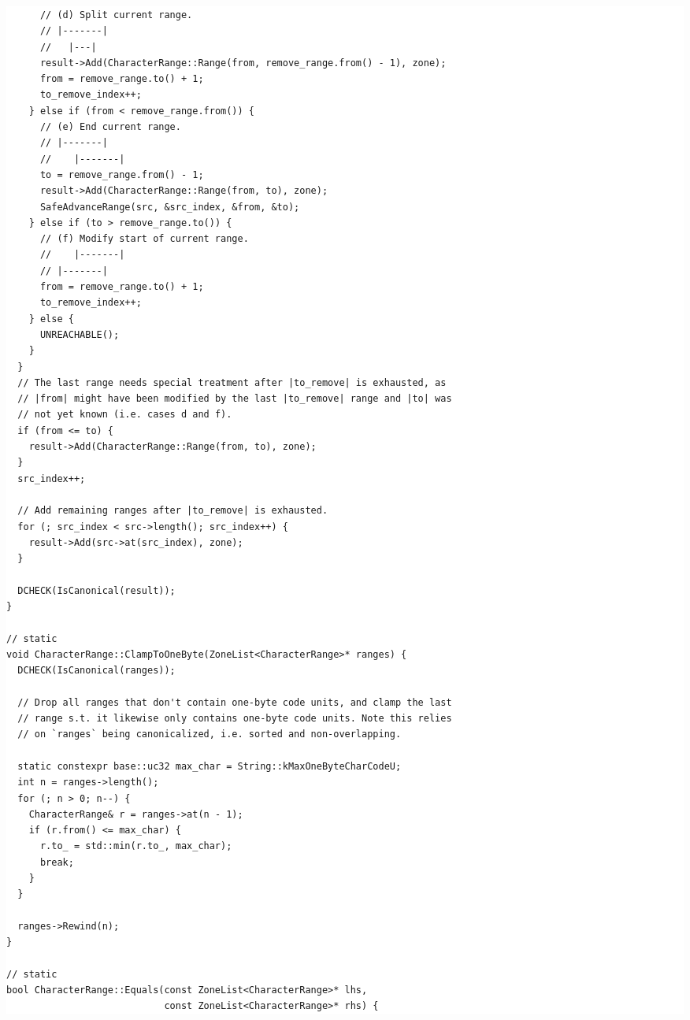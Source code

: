 ```
      // (d) Split current range.
      // |-------|
      //   |---|
      result->Add(CharacterRange::Range(from, remove_range.from() - 1), zone);
      from = remove_range.to() + 1;
      to_remove_index++;
    } else if (from < remove_range.from()) {
      // (e) End current range.
      // |-------|
      //    |-------|
      to = remove_range.from() - 1;
      result->Add(CharacterRange::Range(from, to), zone);
      SafeAdvanceRange(src, &src_index, &from, &to);
    } else if (to > remove_range.to()) {
      // (f) Modify start of current range.
      //    |-------|
      // |-------|
      from = remove_range.to() + 1;
      to_remove_index++;
    } else {
      UNREACHABLE();
    }
  }
  // The last range needs special treatment after |to_remove| is exhausted, as
  // |from| might have been modified by the last |to_remove| range and |to| was
  // not yet known (i.e. cases d and f).
  if (from <= to) {
    result->Add(CharacterRange::Range(from, to), zone);
  }
  src_index++;

  // Add remaining ranges after |to_remove| is exhausted.
  for (; src_index < src->length(); src_index++) {
    result->Add(src->at(src_index), zone);
  }

  DCHECK(IsCanonical(result));
}

// static
void CharacterRange::ClampToOneByte(ZoneList<CharacterRange>* ranges) {
  DCHECK(IsCanonical(ranges));

  // Drop all ranges that don't contain one-byte code units, and clamp the last
  // range s.t. it likewise only contains one-byte code units. Note this relies
  // on `ranges` being canonicalized, i.e. sorted and non-overlapping.

  static constexpr base::uc32 max_char = String::kMaxOneByteCharCodeU;
  int n = ranges->length();
  for (; n > 0; n--) {
    CharacterRange& r = ranges->at(n - 1);
    if (r.from() <= max_char) {
      r.to_ = std::min(r.to_, max_char);
      break;
    }
  }

  ranges->Rewind(n);
}

// static
bool CharacterRange::Equals(const ZoneList<CharacterRange>* lhs,
                            const ZoneList<CharacterRange>* rhs) {
```